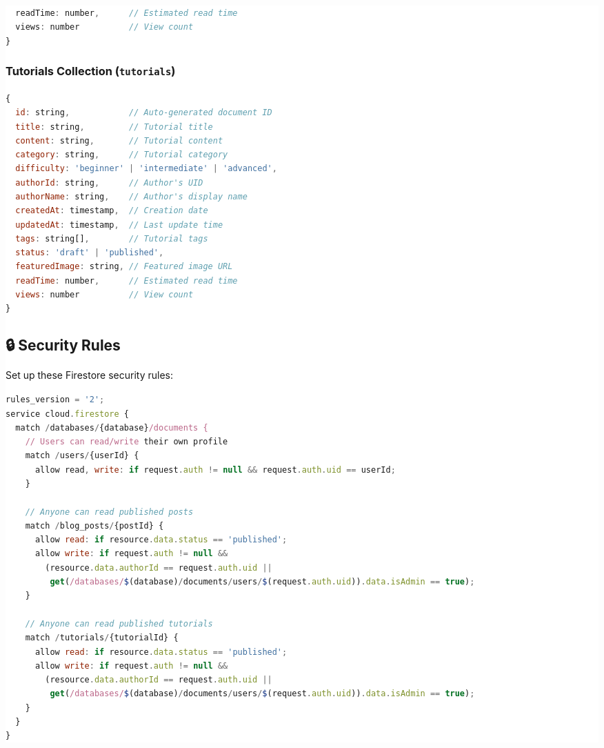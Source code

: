 ```javascript
  readTime: number,      // Estimated read time
  views: number          // View count
}
```

### Tutorials Collection (`tutorials`)

```javascript
{
  id: string,            // Auto-generated document ID
  title: string,         // Tutorial title
  content: string,       // Tutorial content
  category: string,      // Tutorial category
  difficulty: 'beginner' | 'intermediate' | 'advanced',
  authorId: string,      // Author's UID
  authorName: string,    // Author's display name
  createdAt: timestamp,  // Creation date
  updatedAt: timestamp,  // Last update time
  tags: string[],        // Tutorial tags
  status: 'draft' | 'published',
  featuredImage: string, // Featured image URL
  readTime: number,      // Estimated read time
  views: number          // View count
}
```

## 🔒 Security Rules

Set up these Firestore security rules:

```javascript
rules_version = '2';
service cloud.firestore {
  match /databases/{database}/documents {
    // Users can read/write their own profile
    match /users/{userId} {
      allow read, write: if request.auth != null && request.auth.uid == userId;
    }

    // Anyone can read published posts
    match /blog_posts/{postId} {
      allow read: if resource.data.status == 'published';
      allow write: if request.auth != null &&
        (resource.data.authorId == request.auth.uid ||
         get(/databases/$(database)/documents/users/$(request.auth.uid)).data.isAdmin == true);
    }

    // Anyone can read published tutorials
    match /tutorials/{tutorialId} {
      allow read: if resource.data.status == 'published';
      allow write: if request.auth != null &&
        (resource.data.authorId == request.auth.uid ||
         get(/databases/$(database)/documents/users/$(request.auth.uid)).data.isAdmin == true);
    }
  }
}
```
